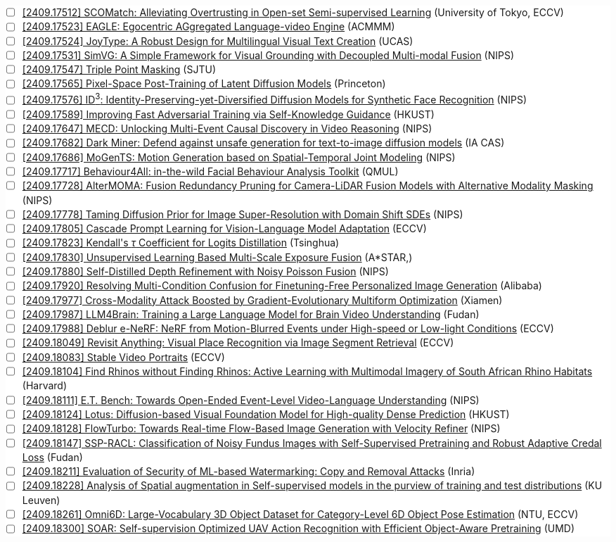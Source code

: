 - [ ] [\[2409.17512\] SCOMatch: Alleviating Overtrusting in Open-set Semi-supervised Learning](https://arxiv.org/abs/2409.17512) (University of Tokyo, ECCV)
- [ ] [\[2409.17523\] EAGLE: Egocentric AGgregated Language-video Engine](https://arxiv.org/abs/2409.17523) (ACMMM)
- [ ] [\[2409.17524\] JoyType: A Robust Design for Multilingual Visual Text Creation](https://arxiv.org/abs/2409.17524) (UCAS)
- [ ] [\[2409.17531\] SimVG: A Simple Framework for Visual Grounding with Decoupled Multi-modal Fusion](https://arxiv.org/abs/2409.17531) (NIPS)
- [ ] [\[2409.17547\] Triple Point Masking](https://arxiv.org/abs/2409.17547) (SJTU)
- [ ] [\[2409.17565\] Pixel-Space Post-Training of Latent Diffusion Models](https://arxiv.org/abs/2409.17565) (Princeton)
- [ ] [\[2409.17576\] ID$^3$: Identity-Preserving-yet-Diversified Diffusion Models for Synthetic Face Recognition](https://arxiv.org/abs/2409.17576) (NIPS)
- [ ] [\[2409.17589\] Improving Fast Adversarial Training via Self-Knowledge Guidance](https://arxiv.org/abs/2409.17589) (HKUST)
- [ ] [\[2409.17647\] MECD: Unlocking Multi-Event Causal Discovery in Video Reasoning](https://arxiv.org/abs/2409.17647) (NIPS)
- [ ] [\[2409.17682\] Dark Miner: Defend against unsafe generation for text-to-image diffusion models](https://arxiv.org/abs/2409.17682) (IA CAS)
- [ ] [\[2409.17686\] MoGenTS: Motion Generation based on Spatial-Temporal Joint Modeling](https://arxiv.org/abs/2409.17686) (NIPS)
- [ ] [\[2409.17717\] Behaviour4All: in-the-wild Facial Behaviour Analysis Toolkit](https://arxiv.org/abs/2409.17717) (QMUL)
- [ ] [\[2409.17728\] AlterMOMA: Fusion Redundancy Pruning for Camera-LiDAR Fusion Models with Alternative Modality Masking](https://arxiv.org/abs/2409.17728) (NIPS)
- [ ] [\[2409.17778\] Taming Diffusion Prior for Image Super-Resolution with Domain Shift SDEs](https://arxiv.org/abs/2409.17778) (NIPS)
- [ ] [\[2409.17805\] Cascade Prompt Learning for Vision-Language Model Adaptation](https://arxiv.org/abs/2409.17805) (ECCV)
- [ ] [\[2409.17823\] Kendall's $\tau$ Coefficient for Logits Distillation](https://arxiv.org/abs/2409.17823) (Tsinghua)
- [ ] [\[2409.17830\] Unsupervised Learning Based Multi-Scale Exposure Fusion](https://arxiv.org/abs/2409.17830) (A*STAR,)
- [ ] [\[2409.17880\] Self-Distilled Depth Refinement with Noisy Poisson Fusion](https://arxiv.org/abs/2409.17880) (NIPS)
- [ ] [\[2409.17920\] Resolving Multi-Condition Confusion for Finetuning-Free Personalized Image Generation](https://arxiv.org/abs/2409.17920) (Alibaba)
- [ ] [\[2409.17977\] Cross-Modality Attack Boosted by Gradient-Evolutionary Multiform Optimization](https://arxiv.org/abs/2409.17977) (Xiamen)
- [ ] [\[2409.17987\] LLM4Brain: Training a Large Language Model for Brain Video Understanding](https://arxiv.org/abs/2409.17987) (Fudan)
- [ ] [\[2409.17988\] Deblur e-NeRF: NeRF from Motion-Blurred Events under High-speed or Low-light Conditions](https://arxiv.org/abs/2409.17988) (ECCV)
- [ ] [\[2409.18049\] Revisit Anything: Visual Place Recognition via Image Segment Retrieval](https://arxiv.org/abs/2409.18049) (ECCV)
- [ ] [\[2409.18083\] Stable Video Portraits](https://arxiv.org/abs/2409.18083) (ECCV)
- [ ] [\[2409.18104\] Find Rhinos without Finding Rhinos: Active Learning with Multimodal Imagery of South African Rhino Habitats](https://arxiv.org/abs/2409.18104) (Harvard)
- [ ] [\[2409.18111\] E.T. Bench: Towards Open-Ended Event-Level Video-Language Understanding](https://arxiv.org/abs/2409.18111) (NIPS)
- [ ] [\[2409.18124\] Lotus: Diffusion-based Visual Foundation Model for High-quality Dense Prediction](https://arxiv.org/abs/2409.18124) (HKUST)
- [ ] [\[2409.18128\] FlowTurbo: Towards Real-time Flow-Based Image Generation with Velocity Refiner](https://arxiv.org/abs/2409.18128) (NIPS)
- [ ] [\[2409.18147\] SSP-RACL: Classification of Noisy Fundus Images with Self-Supervised Pretraining and Robust Adaptive Credal Loss](https://arxiv.org/abs/2409.18147) (Fudan)
- [ ] [\[2409.18211\] Evaluation of Security of ML-based Watermarking: Copy and Removal Attacks](https://arxiv.org/abs/2409.18211) (Inria)
- [ ] [\[2409.18228\] Analysis of Spatial augmentation in Self-supervised models in the purview of training and test distributions](https://arxiv.org/abs/2409.18228) (KU Leuven)
- [ ] [\[2409.18261\] Omni6D: Large-Vocabulary 3D Object Dataset for Category-Level 6D Object Pose Estimation](https://arxiv.org/abs/2409.18261) (NTU, ECCV)
- [ ] [\[2409.18300\] SOAR: Self-supervision Optimized UAV Action Recognition with Efficient Object-Aware Pretraining](https://arxiv.org/abs/2409.18300) (UMD)